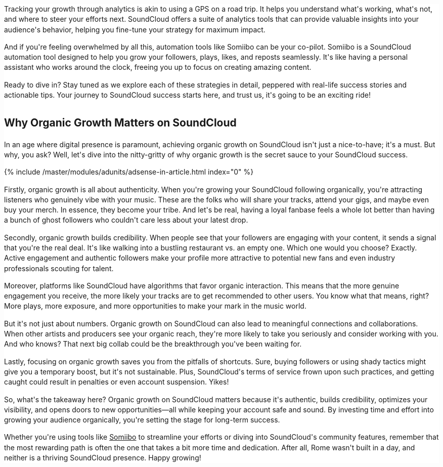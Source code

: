 Tracking your growth through analytics is akin to using a GPS on a road trip. It helps you understand what's working, what's not, and where to steer your efforts next. SoundCloud offers a suite of analytics tools that can provide valuable insights into your audience's behavior, helping you fine-tune your strategy for maximum impact.

And if you're feeling overwhelmed by all this, automation tools like Somiibo can be your co-pilot. Somiibo is a SoundCloud automation tool designed to help you grow your followers, plays, likes, and reposts seamlessly. It's like having a personal assistant who works around the clock, freeing you up to focus on creating amazing content.

Ready to dive in? Stay tuned as we explore each of these strategies in detail, peppered with real-life success stories and actionable tips. Your journey to SoundCloud success starts here, and trust us, it's going to be an exciting ride!

## Why Organic Growth Matters on SoundCloud

In an age where digital presence is paramount, achieving organic growth on SoundCloud isn't just a nice-to-have; it's a must. But why, you ask? Well, let's dive into the nitty-gritty of why organic growth is the secret sauce to your SoundCloud success.

{% include /master/modules/adunits/adsense-in-article.html index="0" %}

Firstly, organic growth is all about authenticity. When you're growing your SoundCloud following organically, you're attracting listeners who genuinely vibe with your music. These are the folks who will share your tracks, attend your gigs, and maybe even buy your merch. In essence, they become your tribe. And let's be real, having a loyal fanbase feels a whole lot better than having a bunch of ghost followers who couldn't care less about your latest drop.

Secondly, organic growth builds credibility. When people see that your followers are engaging with your content, it sends a signal that you're the real deal. It's like walking into a bustling restaurant vs. an empty one. Which one would you choose? Exactly. Active engagement and authentic followers make your profile more attractive to potential new fans and even industry professionals scouting for talent.

Moreover, platforms like SoundCloud have algorithms that favor organic interaction. This means that the more genuine engagement you receive, the more likely your tracks are to get recommended to other users. You know what that means, right? More plays, more exposure, and more opportunities to make your mark in the music world.

But it's not just about numbers. Organic growth on SoundCloud can also lead to meaningful connections and collaborations. When other artists and producers see your organic reach, they're more likely to take you seriously and consider working with you. And who knows? That next big collab could be the breakthrough you've been waiting for.

Lastly, focusing on organic growth saves you from the pitfalls of shortcuts. Sure, buying followers or using shady tactics might give you a temporary boost, but it's not sustainable. Plus, SoundCloud's terms of service frown upon such practices, and getting caught could result in penalties or even account suspension. Yikes!

So, what's the takeaway here? Organic growth on SoundCloud matters because it's authentic, builds credibility, optimizes your visibility, and opens doors to new opportunities—all while keeping your account safe and sound. By investing time and effort into growing your audience organically, you're setting the stage for long-term success.

Whether you're using tools like [Somiibo](https://somiibo.com/platforms/soundcloud-bot) to streamline your efforts or diving into SoundCloud's community features, remember that the most rewarding path is often the one that takes a bit more time and dedication. After all, Rome wasn't built in a day, and neither is a thriving SoundCloud presence. Happy growing!
